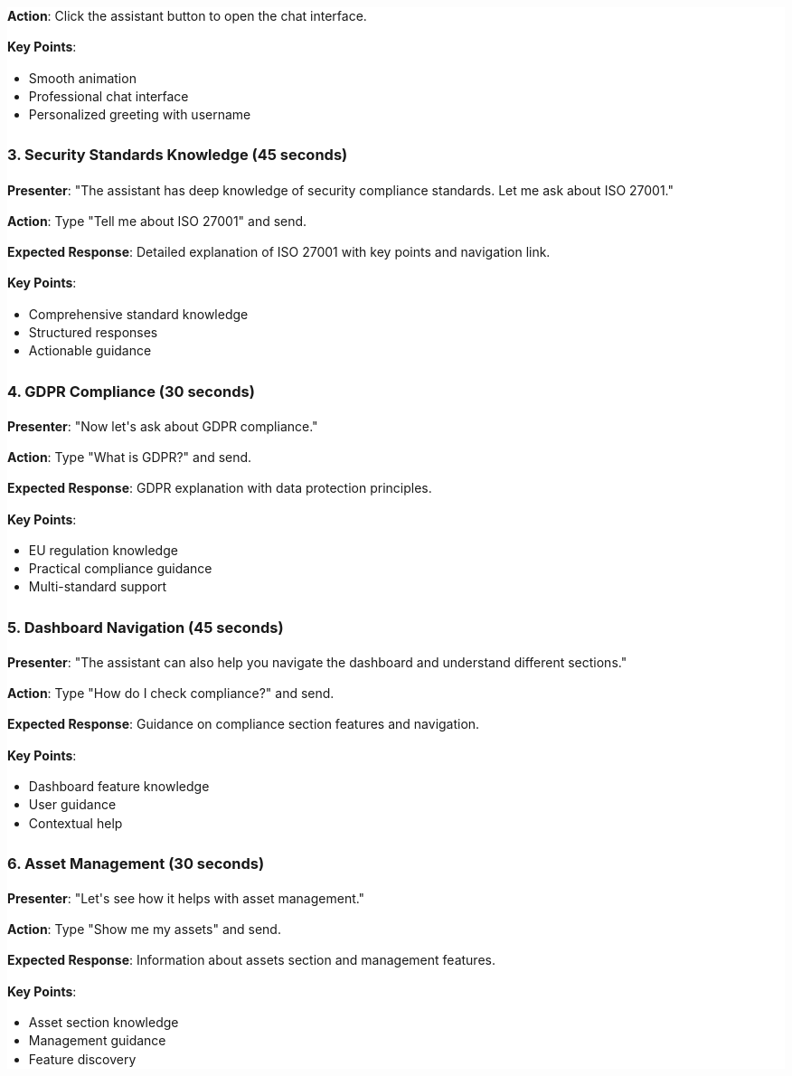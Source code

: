 **Action**: Click the assistant button to open the chat interface.

**Key Points**:
- Smooth animation
- Professional chat interface
- Personalized greeting with username

### 3. Security Standards Knowledge (45 seconds)
**Presenter**: "The assistant has deep knowledge of security compliance standards. Let me ask about ISO 27001."

**Action**: Type "Tell me about ISO 27001" and send.

**Expected Response**: Detailed explanation of ISO 27001 with key points and navigation link.

**Key Points**:
- Comprehensive standard knowledge
- Structured responses
- Actionable guidance

### 4. GDPR Compliance (30 seconds)
**Presenter**: "Now let's ask about GDPR compliance."

**Action**: Type "What is GDPR?" and send.

**Expected Response**: GDPR explanation with data protection principles.

**Key Points**:
- EU regulation knowledge
- Practical compliance guidance
- Multi-standard support

### 5. Dashboard Navigation (45 seconds)
**Presenter**: "The assistant can also help you navigate the dashboard and understand different sections."

**Action**: Type "How do I check compliance?" and send.

**Expected Response**: Guidance on compliance section features and navigation.

**Key Points**:
- Dashboard feature knowledge
- User guidance
- Contextual help

### 6. Asset Management (30 seconds)
**Presenter**: "Let's see how it helps with asset management."

**Action**: Type "Show me my assets" and send.

**Expected Response**: Information about assets section and management features.

**Key Points**:
- Asset section knowledge
- Management guidance
- Feature discovery
